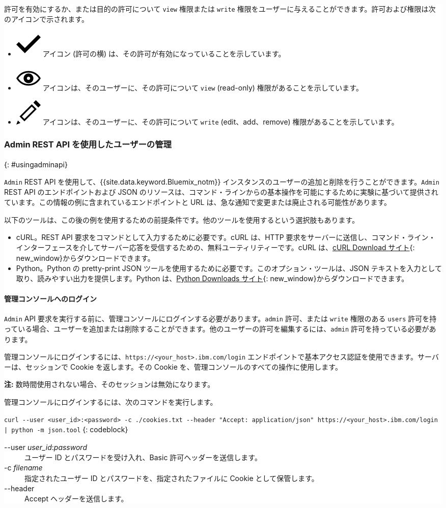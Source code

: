 許可を有効にするか、または目的の許可について `view` 権限または `write` 権限をユーザーに与えることができます。許可および権限は次のアイコンで示されます。

* ![有効。チェック・マークで示されている](images/icon_enabled.svg) アイコン (許可の横) は、その許可が有効になっていることを示しています。
* ![表示。目で示されている](images/icon_read.svg) アイコンは、そのユーザーに、その許可について `view` (read-only) 権限があることを示しています。

* ![書き込み。鉛筆で示されている](images/icon_write.svg) アイコンは、そのユーザーに、その許可について `write` (edit、add、remove) 権限があることを示しています。


### Admin REST API を使用したユーザーの管理
{: #usingadminapi}

`Admin` REST API を使用して、{{site.data.keyword.Bluemix_notm}} インスタンスのユーザーの追加と削除を行うことができます。`Admin` REST API のエンドポイントおよび JSON のリソースは、コマンド・ラインからの基本操作を可能にするために実験に基づいて提供されています。この情報の例に含まれているエンドポイントと URL は、急な通知で変更または廃止される可能性があります。

以下のツールは、この後の例を使用するための前提条件です。他のツールを使用するという選択肢もあります。

* cURL。REST API 要求をコマンドとして入力するために必要です。cURL は、HTTP 要求をサーバーに送信し、コマンド・ライン・インターフェースを介してサーバー応答を受信するための、無料ユーティリティーです。cURL は、[cURL Download サイト](http://curl.haxx.se/download.html){: new_window}からダウンロードできます。
* Python。Python の pretty-print JSON ツールを使用するために必要です。このオプション・ツールは、JSON テキストを入力として取り、読みやすい出力を提供します。Python は、[Python Downloads サイト](https://www.python.org/downloads){: new_window}からダウンロードできます。

#### 管理コンソールへのログイン

`Admin` API 要求を実行する前に、管理コンソールにログインする必要があります。`admin` 許可、または `write` 権限のある `users` 許可を持っている場合、ユーザーを追加または削除することができます。他のユーザーの許可を編集するには、`admin` 許可を持っている必要があります。

管理コンソールにログインするには、`https://<your_host>.ibm.com/login` エンドポイントで基本アクセス認証を使用できます。サーバーは、セッションで Cookie を返します。その Cookie を、管理コンソールのすべての操作に使用します。

**注:** 数時間使用されない場合、そのセッションは無効になります。

管理コンソールにログインするには、次のコマンドを実行します。

`curl --user <user_id>:<password> -c ./cookies.txt --header "Accept: application/json" https://<your_host>.ibm.com/login | python -m json.tool`
{: codeblock}

<dl class="parml">

<dt class="pt dlterm">--user <em>user_id</em>:<em>password</em></dt>
<dd class="pd">ユーザー ID とパスワードを受け入れ、Basic 許可ヘッダーを送信します。</dd>


<dt class="pt dlterm">-c <em>filename</em></dt>
<dd class="pd">指定されたユーザー ID とパスワードを、指定されたファイルに Cookie として保管します。</dd>


<dt class="pt dlterm">--header</dt>
<dd class="pd">Accept ヘッダーを送信します。</dd>
